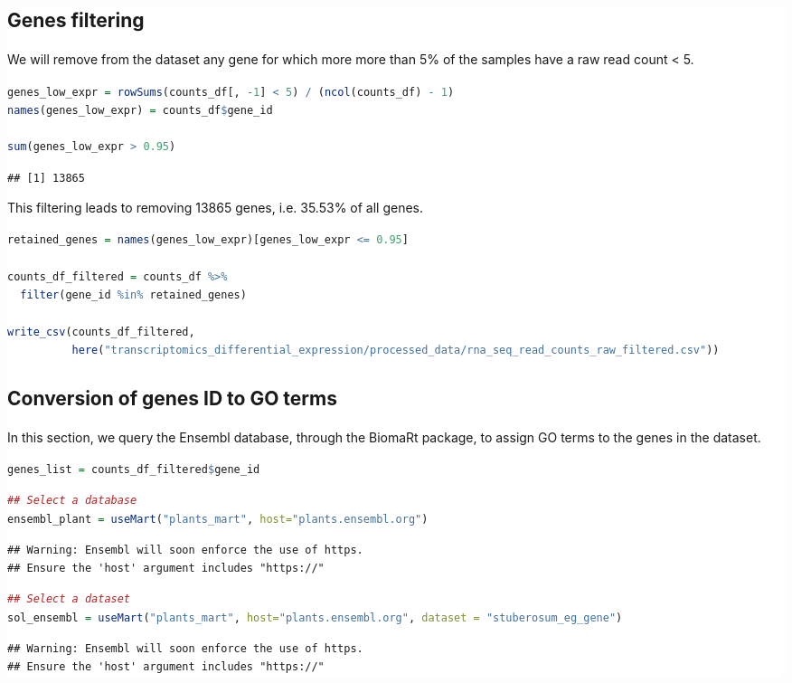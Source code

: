 ## Genes filtering

We will remove from the dataset any gene for which more more than 5% of
the samples have a raw read count \< 5.

``` r
genes_low_expr = rowSums(counts_df[, -1] < 5) / (ncol(counts_df) - 1)
names(genes_low_expr) = counts_df$gene_id

sum(genes_low_expr > 0.95)
```

    ## [1] 13865

This filtering leads to removing 13865 genes, i.e. 35.53% of all genes.

``` r
retained_genes = names(genes_low_expr)[genes_low_expr <= 0.95]

counts_df_filtered = counts_df %>% 
  filter(gene_id %in% retained_genes)

write_csv(counts_df_filtered,
          here("transcriptomics_differential_expression/processed_data/rna_seq_read_counts_raw_filtered.csv"))
```

## Conversion of genes ID to GO terms

In this section, we query the Ensembl database, through the BiomaRt
package, to assign GO terms to the genes in the dataset.

``` r
genes_list = counts_df_filtered$gene_id
```

``` r
## Select a database
ensembl_plant = useMart("plants_mart", host="plants.ensembl.org")
```

    ## Warning: Ensembl will soon enforce the use of https.
    ## Ensure the 'host' argument includes "https://"

``` r
## Select a dataset
sol_ensembl = useMart("plants_mart", host="plants.ensembl.org", dataset = "stuberosum_eg_gene")
```

    ## Warning: Ensembl will soon enforce the use of https.
    ## Ensure the 'host' argument includes "https://"
